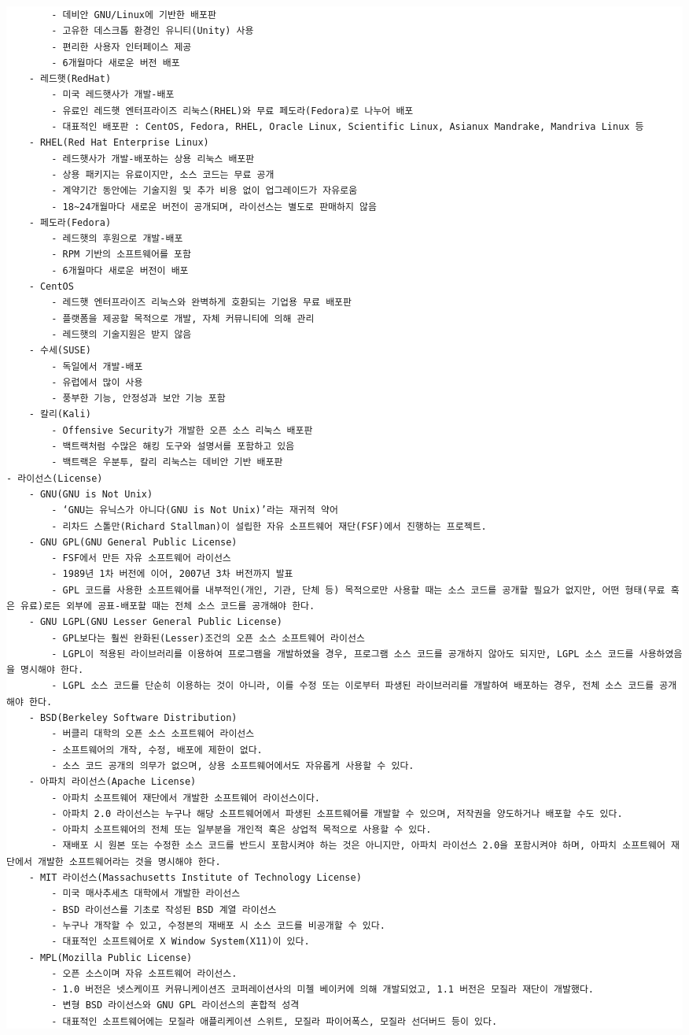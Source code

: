             - 데비안 GNU/Linux에 기반한 배포판
            - 고유한 데스크톱 환경인 유니티(Unity) 사용
            - 편리한 사용자 인터페이스 제공
            - 6개월마다 새로운 버전 배포
        - 레드햇(RedHat)
            - 미국 레드햇사가 개발-배포
            - 유료인 레드햇 엔터프라이즈 리눅스(RHEL)와 무료 페도라(Fedora)로 나누어 배포
            - 대표적인 배포판 : CentOS, Fedora, RHEL, Oracle Linux, Scientific Linux, Asianux Mandrake, Mandriva Linux 등
        - RHEL(Red Hat Enterprise Linux)
            - 레드햇사가 개발-배포하는 상용 리눅스 배포판
            - 상용 패키지는 유료이지만, 소스 코드는 무료 공개
            - 계약기간 동안에는 기술지원 및 추가 비용 없이 업그레이드가 자유로움
            - 18~24개월마다 새로운 버전이 공개되며, 라이선스는 별도로 판매하지 않음
        - 페도라(Fedora)
            - 레드햇의 후원으로 개발-배포
            - RPM 기반의 소프트웨어를 포함
            - 6개월마다 새로운 버전이 배포
        - CentOS
            - 레드햇 엔터프라이즈 리눅스와 완벽하게 호환되는 기업용 무료 배포판
            - 플랫폼을 제공할 목적으로 개발, 자체 커뮤니티에 의해 관리
            - 레드햇의 기술지원은 받지 않음
        - 수세(SUSE)
            - 독일에서 개발-배포
            - 유럽에서 많이 사용
            - 풍부한 기능, 안정성과 보안 기능 포함
        - 칼리(Kali)
            - Offensive Security가 개발한 오픈 소스 리눅스 배포판
            - 백트랙처럼 수많은 해킹 도구와 설명서를 포함하고 있음
            - 백트랙은 우분투, 칼리 리눅스는 데비안 기반 배포판
    - 라이선스(License)
        - GNU(GNU is Not Unix)
            - ‘GNU는 유닉스가 아니다(GNU is Not Unix)’라는 재귀적 약어
            - 리차드 스톨만(Richard Stallman)이 설립한 자유 소프트웨어 재단(FSF)에서 진행하는 프로젝트.
        - GNU GPL(GNU General Public License)
            - FSF에서 만든 자유 소프트웨어 라이선스
            - 1989년 1차 버전에 이어, 2007년 3차 버전까지 발표
            - GPL 코드를 사용한 소프트웨어를 내부적인(개인, 기관, 단체 등) 목적으로만 사용할 때는 소스 코드를 공개할 필요가 없지만, 어떤 형태(무료 혹은 유료)로든 외부에 공표-배포할 때는 전체 소스 코드를 공개해야 한다.
        - GNU LGPL(GNU Lesser General Public License)
            - GPL보다는 훨씬 완화된(Lesser)조건의 오픈 소스 소프트웨어 라이선스
            - LGPL이 적용된 라이브러리를 이용하여 프로그램을 개발하였을 경우, 프로그램 소스 코드를 공개하지 않아도 되지만, LGPL 소스 코드를 사용하였음을 명시해야 한다.
            - LGPL 소스 코드를 단순히 이용하는 것이 아니라, 이를 수정 또는 이로부터 파생된 라이브러리를 개발하여 배포하는 경우, 전체 소스 코드를 공개해야 한다.
        - BSD(Berkeley Software Distribution)
            - 버클리 대학의 오픈 소스 소프트웨어 라이선스
            - 소프트웨어의 개작, 수정, 배포에 제한이 없다.
            - 소스 코드 공개의 의무가 없으며, 상용 소프트웨어에서도 자유롭게 사용할 수 있다.
        - 아파치 라이선스(Apache License)
            - 아파치 소프트웨어 재단에서 개발한 소프트웨어 라이선스이다.
            - 아파치 2.0 라이선스는 누구나 해당 소프트웨어에서 파생된 소프트웨어를 개발할 수 있으며, 저작권을 양도하거나 배포할 수도 있다.
            - 아파치 소프트웨어의 전체 또는 일부분을 개인적 혹은 상업적 목적으로 사용할 수 있다.
            - 재배포 시 원본 또는 수정한 소스 코드를 반드시 포함시켜야 하는 것은 아니지만, 아파치 라이선스 2.0을 포함시켜야 하며, 아파치 소프트웨어 재단에서 개발한 소프트웨어라는 것을 명시해야 한다.
        - MIT 라이선스(Massachusetts Institute of Technology License)
            - 미국 매사추세츠 대학에서 개발한 라이선스
            - BSD 라이선스를 기초로 작성된 BSD 계열 라이선스
            - 누구나 개작할 수 있고, 수정본의 재배포 시 소스 코드를 비공개할 수 있다.
            - 대표적인 소프트웨어로 X Window System(X11)이 있다.
        - MPL(Mozilla Public License)
            - 오픈 소스이며 자유 소프트웨어 라이선스.
            - 1.0 버전은 넷스케이프 커뮤니케이션즈 코퍼레이션사의 미첼 베이커에 의해 개발되었고, 1.1 버전은 모질라 재단이 개발했다.
            - 변형 BSD 라이선스와 GNU GPL 라이선스의 혼합적 성격
            - 대표적인 소프트웨어에는 모질라 애플리케이션 스위트, 모질라 파이어폭스, 모질라 선더버드 등이 있다.